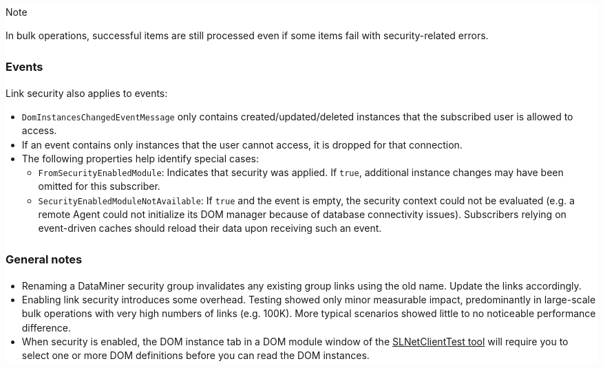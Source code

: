 > [!NOTE]
> In bulk operations, successful items are still processed even if some items fail with security-related errors.

### Events

Link security also applies to events:

- `DomInstancesChangedEventMessage` only contains created/updated/deleted instances that the subscribed user is allowed to access.
- If an event contains only instances that the user cannot access, it is dropped for that connection.
- The following properties help identify special cases:
  - `FromSecurityEnabledModule`: Indicates that security was applied. If `true`, additional instance changes may have been omitted for this subscriber.
  - `SecurityEnabledModuleNotAvailable`: If `true` and the event is empty, the security context could not be evaluated (e.g. a remote Agent could not initialize its DOM manager because of database connectivity issues). Subscribers relying on event-driven caches should reload their data upon receiving such an event.

### General notes

- Renaming a DataMiner security group invalidates any existing group links using the old name. Update the links accordingly.
- Enabling link security introduces some overhead. Testing showed only minor measurable impact, predominantly in large-scale bulk operations with very high numbers of links (e.g. 100K). More typical scenarios showed little to no noticeable performance difference.
- When security is enabled, the DOM instance tab in a DOM module window of the [SLNetClientTest tool](xref:SLNetClientTest_tool) will require you to select one or more DOM definitions before you can read the DOM instances.
